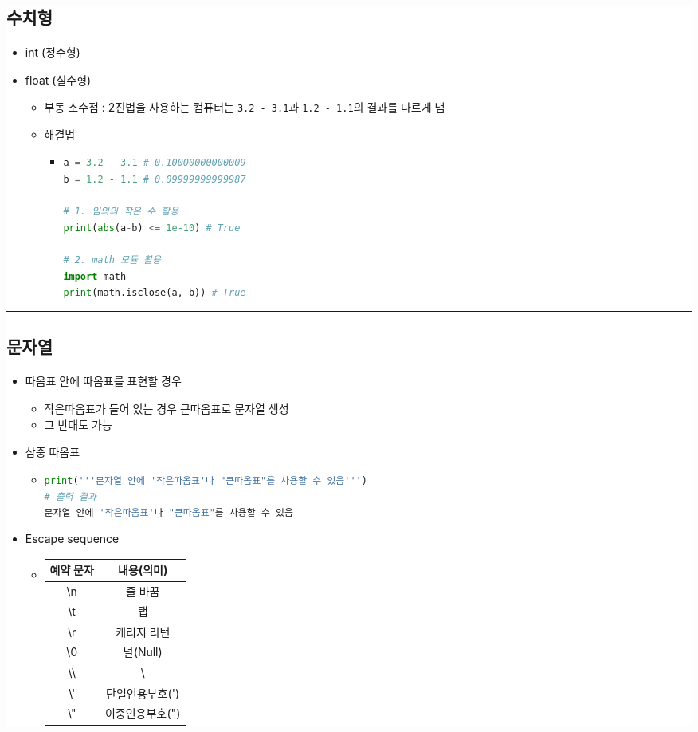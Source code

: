 ## 수치형

- int (정수형)

- float (실수형)

  - 부동 소수점 : 2진법을 사용하는 컴퓨터는 `3.2 - 3.1`과 `1.2 - 1.1`의 결과를 다르게 냄

  - 해결법

    - ``` python
      a = 3.2 - 3.1 # 0.10000000000009
      b = 1.2 - 1.1 # 0.09999999999987
      
      # 1. 임의의 작은 수 활용
      print(abs(a-b) <= 1e-10) # True
      
      # 2. math 모듈 활용
      import math
      print(math.isclose(a, b)) # True
      ```

---



## 문자열

- 따옴표 안에 따옴표를 표현할 경우

  - 작은따옴표가 들어 있는 경우 큰따옴표로 문자열 생성
  - 그 반대도 가능

- 삼중 따옴표

  - ``` python
    print('''문자열 안에 '작은따옴표'나 "큰따옴표"를 사용할 수 있음''')
    # 출력 결과
    문자열 안에 '작은따옴표'나 "큰따옴표"를 사용할 수 있음
    ```

- Escape sequence

  - | 예약 문자 |   내용(의미)    |
    | :-------: | :-------------: |
    |    \n     |     줄 바꿈     |
    |    \t     |       탭        |
    |    \r     |   캐리지 리턴   |
    |    \0     |    널(Null)     |
    |    \\\    |        \        |
    |    \\'    | 단일인용부호(') |
    |    \\"    | 이중인용부호(") |
